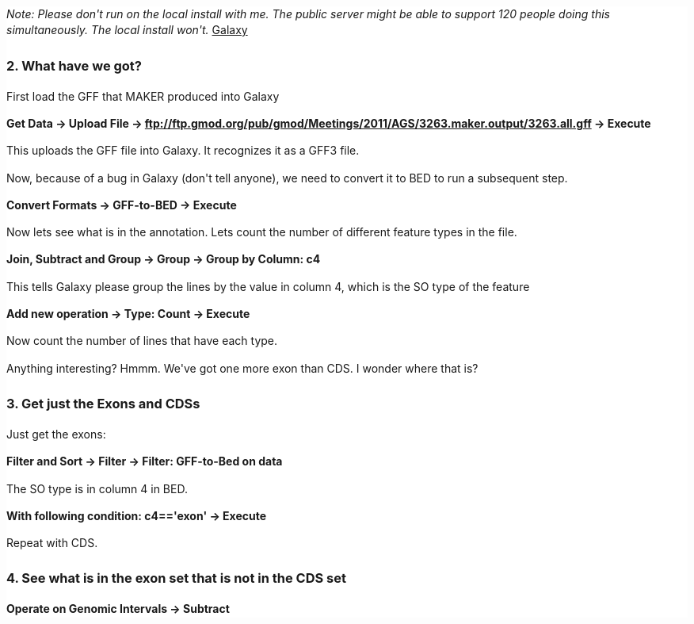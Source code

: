 *Note: Please don't run on the local install with me. The public server
might be able to support 120 people doing this simultaneously. The local
install won't.*
<a href="http://gmodags.bx.psu.edu:8080/" class="external text"
rel="nofollow">Galaxy</a>

### <span id="2._What_have_we_got.3F" class="mw-headline">2. What have we got?</span>

First load the GFF that MAKER produced into Galaxy

**Get Data → Upload File → <a
href="ftp://ftp.gmod.org/pub/gmod/Meetings/2011/AGS/3263.maker.output/3263.all.gff"
class="external free"
rel="nofollow">ftp://ftp.gmod.org/pub/gmod/Meetings/2011/AGS/3263.maker.output/3263.all.gff</a>
→ Execute**

This uploads the GFF file into Galaxy. It recognizes it as a GFF3 file.

Now, because of a bug in Galaxy (don't tell anyone), we need to convert
it to BED to run a subsequent step.

**Convert Formats → GFF-to-BED → Execute**

Now lets see what is in the annotation. Lets count the number of
different feature types in the file.

**Join, Subtract and Group → Group → Group by Column: c4**

This tells Galaxy please group the lines by the value in column 4, which
is the SO type of the feature

**Add new operation → Type: Count → Execute**

Now count the number of lines that have each type.

Anything interesting? Hmmm. We've got one more exon than CDS. I wonder
where that is?

### <span id="3._Get_just_the_Exons_and_CDSs" class="mw-headline">3. Get just the Exons and CDSs</span>

Just get the exons:

**Filter and Sort → Filter → Filter: GFF-to-Bed on data**

The SO type is in column 4 in BED.

**With following condition: c4=='exon' → Execute**

Repeat with CDS.

  

### <span id="4._See_what_is_in_the_exon_set_that_is_not_in_the_CDS_set" class="mw-headline">4. See what is in the exon set that is not in the CDS set</span>

**Operate on Genomic Intervals → Subtract**
